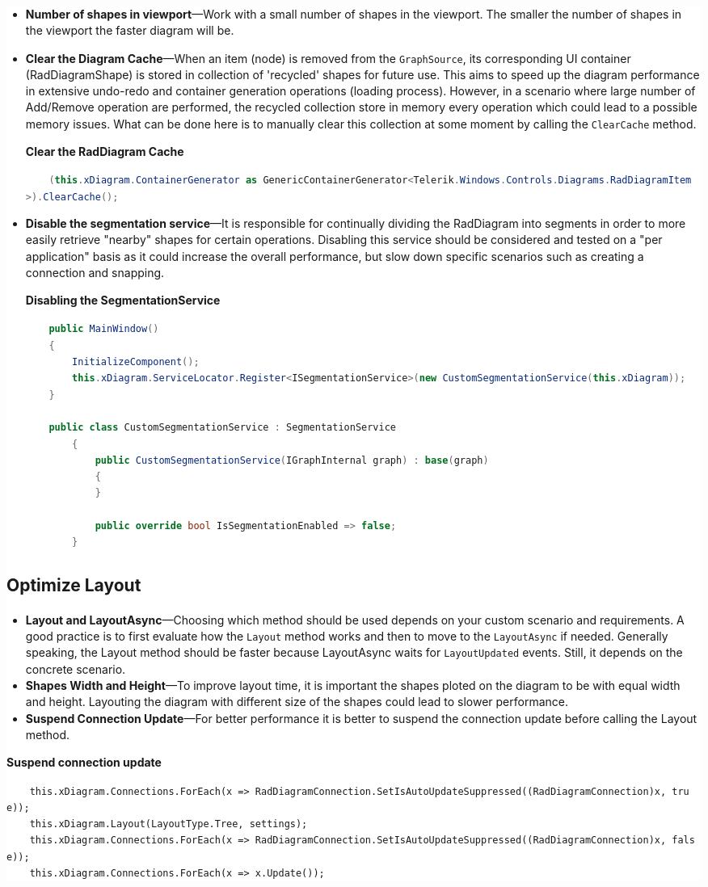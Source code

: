 * __Number of shapes in viewport__&mdash;Work with a small number of shapes in the viewport. The smaller the number of shapes in the viewport the faster diagram will be.
* __Clear the Diagram Cache__&mdash;When an item (node) is removed from the `GraphSource`, its corresponding UI container (RadDiagramShape) is stored in collection of 'recycled' shapes for future use. This aims to speed up the diagram performance in extensive undo-redo and container generation operations (loading process). However, in a scenario where large number of Add/Remove operation are performed, the recycled collection store in memory every operation which could lead to a possible memory issues. What can be done here is to manually clear this collection at some moment by calling the `ClearCache` method.

	__Clear the RadDiagram Cache__
	```C#
		(this.xDiagram.ContainerGenerator as GenericContainerGenerator<Telerik.Windows.Controls.Diagrams.RadDiagramItem>).ClearCache();
	```

* __Disable the segmentation service__&mdash;It is responsible for continually dividing the RadDiagram into segments in order to more easily retrieve "nearby" shapes for certain operations. Disabling this service should be considered and tested on a "per application" basis as it could increase the overall performance, but slow down specific scenarios such as creating a connection and snapping. 

	__Disabling the SegmentationService__
	```C#
		public MainWindow()
		{
			InitializeComponent();
			this.xDiagram.ServiceLocator.Register<ISegmentationService>(new CustomSegmentationService(this.xDiagram));
		}
	
		public class CustomSegmentationService : SegmentationService
	    	{
		        public CustomSegmentationService(IGraphInternal graph) : base(graph)
		        {
		        }
		
		        public override bool IsSegmentationEnabled => false;
	    	}
	```

## Optimize Layout

* __Layout and LayoutAsync__&mdash;Choosing which method should be used depends on your custom scenario and requirements. A good practice is to first evaluate how the `Layout` method works and then to move to the `LayoutAsync` if needed. Generally speaking, the Layout method should be faster because LayoutAsync waits for `LayoutUpdated` events. Still, it depends on the concrete scenario.
* __Shapes Width and Height__&mdash;To improve layout time, it is important the shapes ploted on the diagram to be with equal width and height. Layouting the diagram with different size of the shapes could lead to slower performance.
* __Suspend Connection Update__&mdash;For better performance it is better to suspend the connection update before calling the Layout method.

__Suspend connection update__
```XAML
	this.xDiagram.Connections.ForEach(x => RadDiagramConnection.SetIsAutoUpdateSuppressed((RadDiagramConnection)x, true)); 
	this.xDiagram.Layout(LayoutType.Tree, settings);
	this.xDiagram.Connections.ForEach(x => RadDiagramConnection.SetIsAutoUpdateSuppressed((RadDiagramConnection)x, false));
	this.xDiagram.Connections.ForEach(x => x.Update());
```
